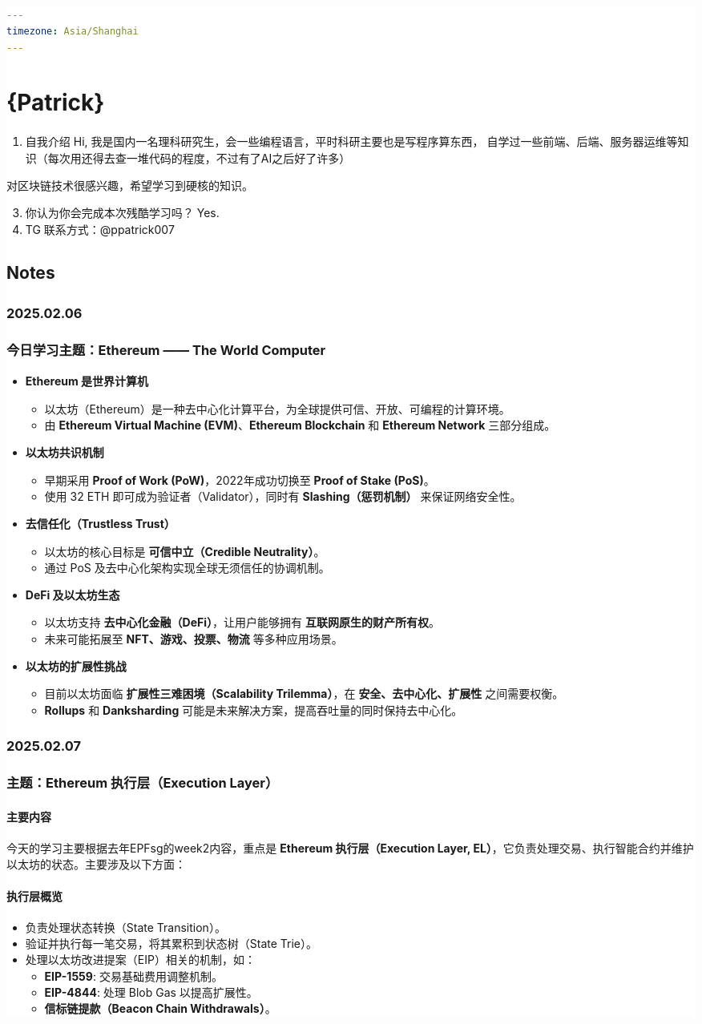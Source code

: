 ```yaml
---
timezone: Asia/Shanghai
---
```

# {Patrick}

1. 自我介绍
Hi, 我是国内一名理科研究生，会一些编程语言，平时科研主要也是写程序算东西，
自学过一些前端、后端、服务器运维等知识（每次用还得去查一堆代码的程度，不过有了AI之后好了许多）

对区块链技术很感兴趣，希望学习到硬核的知识。

3. 你认为你会完成本次残酷学习吗？ Yes.
4. TG 联系方式：@ppatrick007

## Notes



### 2025.02.06

### 今日学习主题：Ethereum —— The World Computer
- **Ethereum 是世界计算机**
  - 以太坊（Ethereum）是一种去中心化计算平台，为全球提供可信、开放、可编程的计算环境。
  - 由 **Ethereum Virtual Machine (EVM)**、**Ethereum Blockchain** 和 **Ethereum Network** 三部分组成。

- **以太坊共识机制**
  - 早期采用 **Proof of Work (PoW)**，2022年成功切换至 **Proof of Stake (PoS)**。
  - 使用 32 ETH 即可成为验证者（Validator），同时有 **Slashing（惩罚机制）** 来保证网络安全性。

- **去信任化（Trustless Trust）**
  - 以太坊的核心目标是 **可信中立（Credible Neutrality）**。
  - 通过 PoS 及去中心化架构实现全球无须信任的协调机制。

- **DeFi 及以太坊生态**
  - 以太坊支持 **去中心化金融（DeFi）**，让用户能够拥有 **互联网原生的财产所有权**。
  - 未来可能拓展至 **NFT、游戏、投票、物流** 等多种应用场景。

- **以太坊的扩展性挑战**
  - 目前以太坊面临 **扩展性三难困境（Scalability Trilemma）**，在 **安全、去中心化、扩展性** 之间需要权衡。
  - **Rollups** 和 **Danksharding** 可能是未来解决方案，提高吞吐量的同时保持去中心化。

### 2025.02.07

### 主题：Ethereum 执行层（Execution Layer）

#### 主要内容
今天的学习主要根据去年EPFsg的week2内容，重点是 **Ethereum 执行层（Execution Layer, EL）**，它负责处理交易、执行智能合约并维护以太坊的状态。主要涉及以下方面：

#### 执行层概览
- 负责处理状态转换（State Transition）。
- 验证并执行每一笔交易，将其累积到状态树（State Trie）。
- 处理以太坊改进提案（EIP）相关的机制，如：
  - **EIP-1559**: 交易基础费用调整机制。
  - **EIP-4844**: 处理 Blob Gas 以提高扩展性。
  - **信标链提款（Beacon Chain Withdrawals）**。
